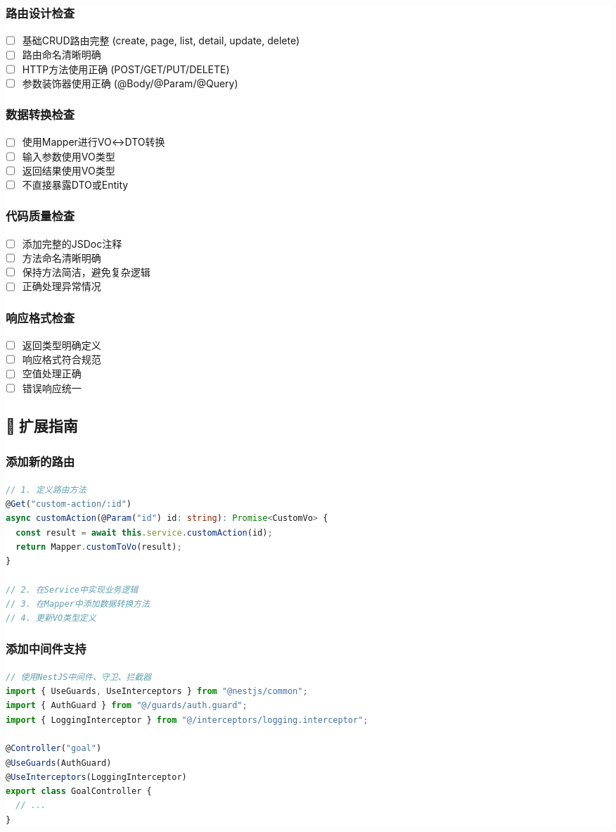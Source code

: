 ### 路由设计检查
- [ ] 基础CRUD路由完整 (create, page, list, detail, update, delete)
- [ ] 路由命名清晰明确
- [ ] HTTP方法使用正确 (POST/GET/PUT/DELETE)
- [ ] 参数装饰器使用正确 (@Body/@Param/@Query)

### 数据转换检查
- [ ] 使用Mapper进行VO↔DTO转换
- [ ] 输入参数使用VO类型
- [ ] 返回结果使用VO类型
- [ ] 不直接暴露DTO或Entity

### 代码质量检查
- [ ] 添加完整的JSDoc注释
- [ ] 方法命名清晰明确
- [ ] 保持方法简洁，避免复杂逻辑
- [ ] 正确处理异常情况

### 响应格式检查
- [ ] 返回类型明确定义
- [ ] 响应格式符合规范
- [ ] 空值处理正确
- [ ] 错误响应统一

## 🔮 扩展指南

### 添加新的路由
```typescript
// 1. 定义路由方法
@Get("custom-action/:id")
async customAction(@Param("id") id: string): Promise<CustomVo> {
  const result = await this.service.customAction(id);
  return Mapper.customToVo(result);
}

// 2. 在Service中实现业务逻辑
// 3. 在Mapper中添加数据转换方法
// 4. 更新VO类型定义
```

### 添加中间件支持
```typescript
// 使用NestJS中间件、守卫、拦截器
import { UseGuards, UseInterceptors } from "@nestjs/common";
import { AuthGuard } from "@/guards/auth.guard";
import { LoggingInterceptor } from "@/interceptors/logging.interceptor";

@Controller("goal")
@UseGuards(AuthGuard)
@UseInterceptors(LoggingInterceptor)
export class GoalController {
  // ...
}
```